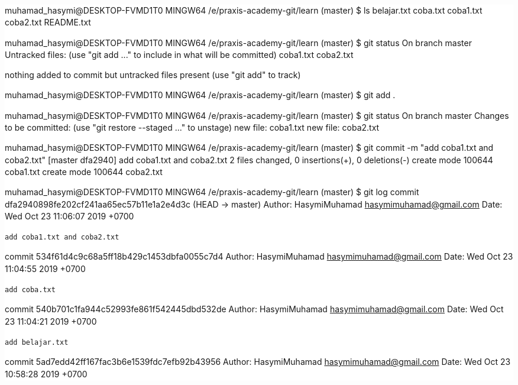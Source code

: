 muhamad_hasymi@DESKTOP-FVMD1T0 MINGW64 /e/praxis-academy-git/learn (master)
$ ls
belajar.txt  coba.txt  coba1.txt  coba2.txt  README.txt

muhamad_hasymi@DESKTOP-FVMD1T0 MINGW64 /e/praxis-academy-git/learn (master)
$ git status
On branch master
Untracked files:
  (use "git add <file>..." to include in what will be committed)
        coba1.txt
        coba2.txt

nothing added to commit but untracked files present (use "git add" to track)

muhamad_hasymi@DESKTOP-FVMD1T0 MINGW64 /e/praxis-academy-git/learn (master)
$ git add .

muhamad_hasymi@DESKTOP-FVMD1T0 MINGW64 /e/praxis-academy-git/learn (master)
$ git status
On branch master
Changes to be committed:
  (use "git restore --staged <file>..." to unstage)
        new file:   coba1.txt
        new file:   coba2.txt


muhamad_hasymi@DESKTOP-FVMD1T0 MINGW64 /e/praxis-academy-git/learn (master)
$ git commit -m "add coba1.txt and coba2.txt"
[master dfa2940] add coba1.txt and coba2.txt
 2 files changed, 0 insertions(+), 0 deletions(-)
 create mode 100644 coba1.txt
 create mode 100644 coba2.txt

muhamad_hasymi@DESKTOP-FVMD1T0 MINGW64 /e/praxis-academy-git/learn (master)
$ git log
commit dfa2940898fe202cf241aa65ec57b11e1a2e4d3c (HEAD -> master)
Author: HasymiMuhamad <hasymimuhamad@gmail.com>
Date:   Wed Oct 23 11:06:07 2019 +0700

    add coba1.txt and coba2.txt

commit 534f61d4c9c68a5ff18b429c1453dbfa0055c7d4
Author: HasymiMuhamad <hasymimuhamad@gmail.com>
Date:   Wed Oct 23 11:04:55 2019 +0700

    add coba.txt

commit 540b701c1fa944c52993fe861f542445dbd532de
Author: HasymiMuhamad <hasymimuhamad@gmail.com>
Date:   Wed Oct 23 11:04:21 2019 +0700

    add belajar.txt

commit 5ad7edd42ff167fac3b6e1539fdc7efb92b43956
Author: HasymiMuhamad <hasymimuhamad@gmail.com>
Date:   Wed Oct 23 10:58:28 2019 +0700
